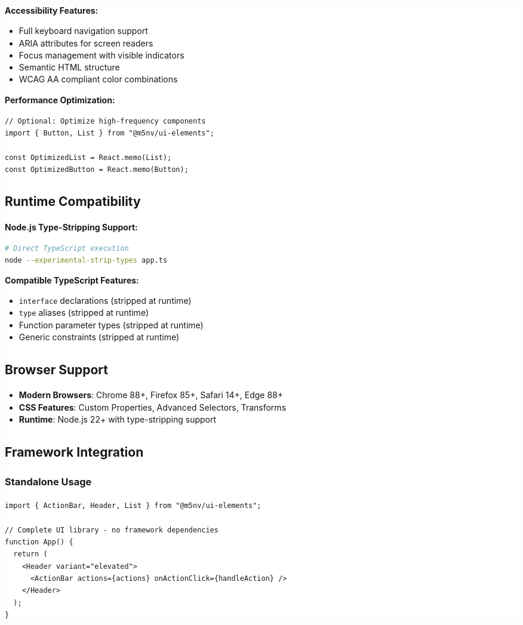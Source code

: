 **Accessibility Features:**

- Full keyboard navigation support
- ARIA attributes for screen readers
- Focus management with visible indicators
- Semantic HTML structure
- WCAG AA compliant color combinations

**Performance Optimization:**

```tsx
// Optional: Optimize high-frequency components
import { Button, List } from "@m5nv/ui-elements";

const OptimizedList = React.memo(List);
const OptimizedButton = React.memo(Button);
```

## Runtime Compatibility

**Node.js Type-Stripping Support:**

```bash
# Direct TypeScript execution
node --experimental-strip-types app.ts
```

**Compatible TypeScript Features:**

- `interface` declarations (stripped at runtime)
- `type` aliases (stripped at runtime)
- Function parameter types (stripped at runtime)
- Generic constraints (stripped at runtime)

## Browser Support

- **Modern Browsers**: Chrome 88+, Firefox 85+, Safari 14+, Edge 88+
- **CSS Features**: Custom Properties, Advanced Selectors, Transforms
- **Runtime**: Node.js 22+ with type-stripping support

## Framework Integration

### Standalone Usage

```tsx
import { ActionBar, Header, List } from "@m5nv/ui-elements";

// Complete UI library - no framework dependencies
function App() {
  return (
    <Header variant="elevated">
      <ActionBar actions={actions} onActionClick={handleAction} />
    </Header>
  );
}
```
